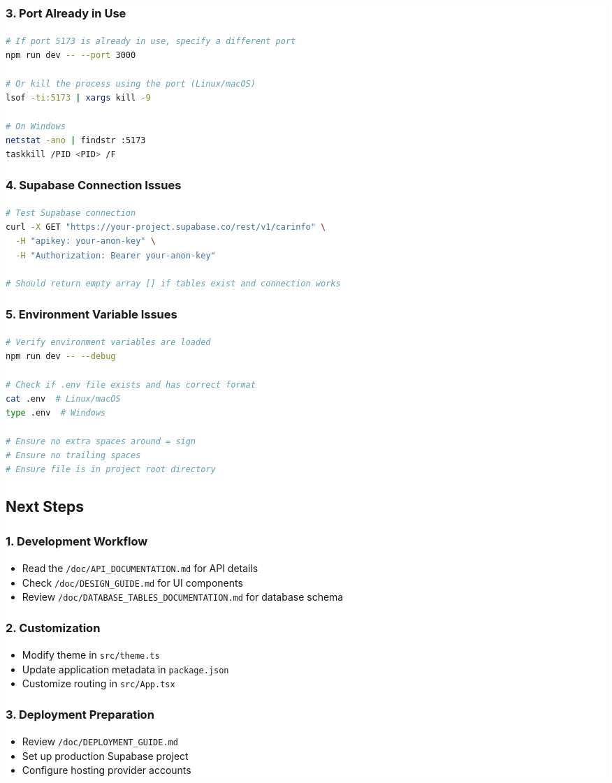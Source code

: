 ### 3. Port Already in Use
```bash
# If port 5173 is already in use, specify a different port
npm run dev -- --port 3000

# Or kill the process using the port (Linux/macOS)
lsof -ti:5173 | xargs kill -9

# On Windows
netstat -ano | findstr :5173
taskkill /PID <PID> /F
```

### 4. Supabase Connection Issues
```bash
# Test Supabase connection
curl -X GET "https://your-project.supabase.co/rest/v1/carinfo" \
  -H "apikey: your-anon-key" \
  -H "Authorization: Bearer your-anon-key"

# Should return empty array [] if tables exist and connection works
```

### 5. Environment Variable Issues
```bash
# Verify environment variables are loaded
npm run dev -- --debug

# Check if .env file exists and has correct format
cat .env  # Linux/macOS
type .env  # Windows

# Ensure no extra spaces around = sign
# Ensure no trailing spaces
# Ensure file is in project root directory
```

## Next Steps

### 1. Development Workflow
- Read the `/doc/API_DOCUMENTATION.md` for API details
- Check `/doc/DESIGN_GUIDE.md` for UI components
- Review `/doc/DATABASE_TABLES_DOCUMENTATION.md` for database schema

### 2. Customization
- Modify theme in `src/theme.ts`
- Update application metadata in `package.json`
- Customize routing in `src/App.tsx`

### 3. Deployment Preparation
- Review `/doc/DEPLOYMENT_GUIDE.md`
- Set up production Supabase project
- Configure hosting provider accounts
